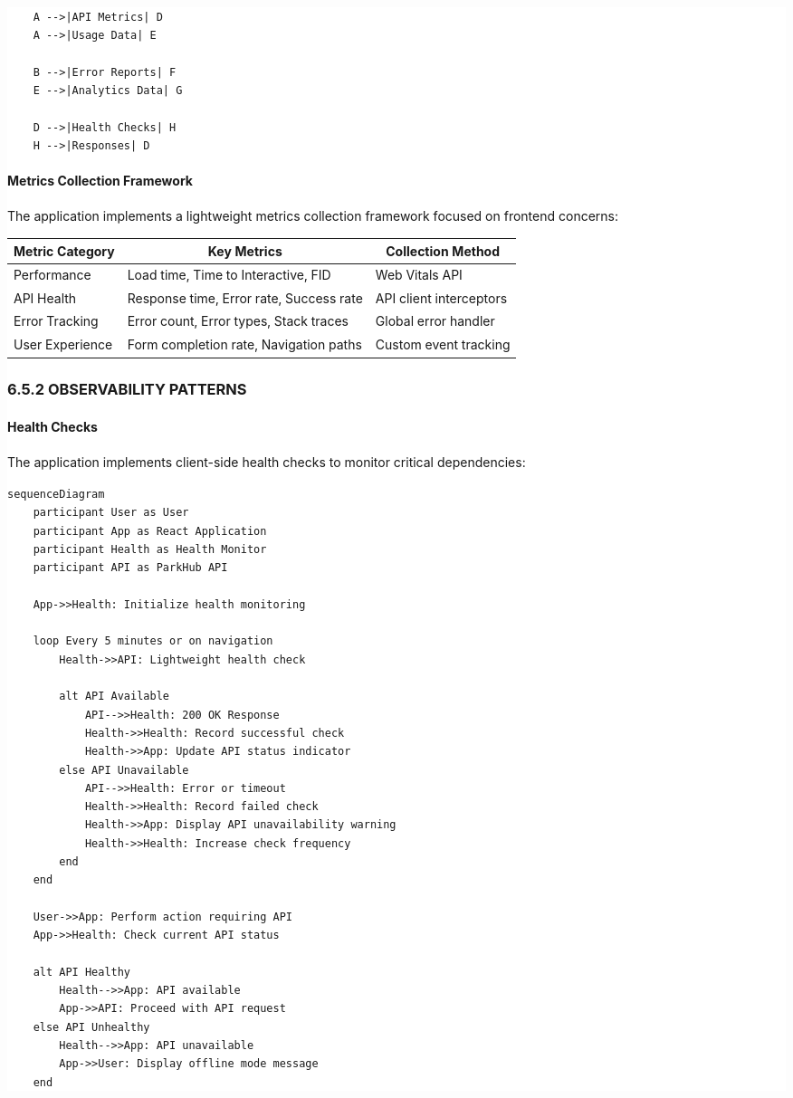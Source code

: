 ```mermaid
    A -->|API Metrics| D
    A -->|Usage Data| E
    
    B -->|Error Reports| F
    E -->|Analytics Data| G
    
    D -->|Health Checks| H
    H -->|Responses| D
```

#### Metrics Collection Framework

The application implements a lightweight metrics collection framework focused on frontend concerns:

| Metric Category | Key Metrics | Collection Method |
| --- | --- | --- |
| Performance | Load time, Time to Interactive, FID | Web Vitals API |
| API Health | Response time, Error rate, Success rate | API client interceptors |
| Error Tracking | Error count, Error types, Stack traces | Global error handler |
| User Experience | Form completion rate, Navigation paths | Custom event tracking |

### 6.5.2 OBSERVABILITY PATTERNS

#### Health Checks

The application implements client-side health checks to monitor critical dependencies:

```mermaid
sequenceDiagram
    participant User as User
    participant App as React Application
    participant Health as Health Monitor
    participant API as ParkHub API
    
    App->>Health: Initialize health monitoring
    
    loop Every 5 minutes or on navigation
        Health->>API: Lightweight health check
        
        alt API Available
            API-->>Health: 200 OK Response
            Health->>Health: Record successful check
            Health->>App: Update API status indicator
        else API Unavailable
            API-->>Health: Error or timeout
            Health->>Health: Record failed check
            Health->>App: Display API unavailability warning
            Health->>Health: Increase check frequency
        end
    end
    
    User->>App: Perform action requiring API
    App->>Health: Check current API status
    
    alt API Healthy
        Health-->>App: API available
        App->>API: Proceed with API request
    else API Unhealthy
        Health-->>App: API unavailable
        App->>User: Display offline mode message
    end
```
